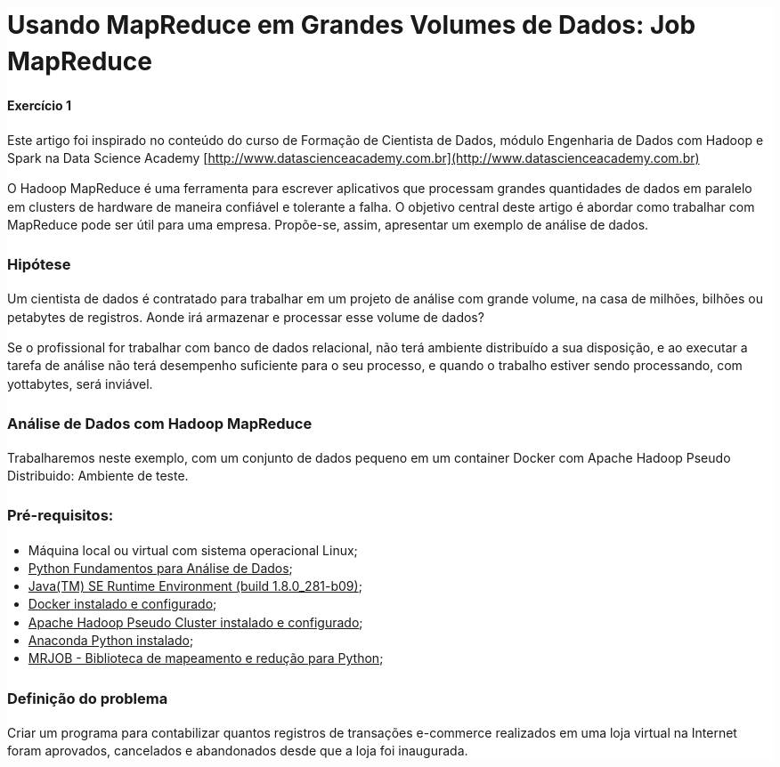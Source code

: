 # Usando MapReduce em Grandes Volumes de Dados: Job MapReduce


#### Exercício 1


Este artigo foi inspirado no conteúdo do curso de Formação de Cientista de Dados, módulo Engenharia de Dados com Hadoop e Spark na Data Science Academy [http://www.datascienceacademy.com.br](http://www.datascienceacademy.com.br) 


O Hadoop MapReduce é uma ferramenta para escrever aplicativos que processam grandes quantidades de dados em paralelo em clusters de hardware de maneira confiável e tolerante a falha. O objetivo central deste artigo é abordar como trabalhar com MapReduce pode ser útil para uma empresa. Propõe-se, assim, apresentar um exemplo de análise de dados.


### Hipótese


Um cientista de dados é contratado para trabalhar em um projeto de análise com grande volume, na casa de milhões, bilhões ou petabytes de registros. Aonde irá armazenar e processar esse volume de dados?

Se o profissional for trabalhar com banco de dados relacional, não terá ambiente distribuído a sua disposição, e ao executar a tarefa de análise não terá desempenho suficiente para o seu processo, e quando o trabalho estiver sendo processando, com yottabytes, será inviável. 


###  Análise de Dados com Hadoop MapReduce


Trabalharemos neste exemplo, com um conjunto de dados pequeno em um container Docker com Apache Hadoop Pseudo Distribuido: Ambiente de teste.


### Pré-requisitos:  

- Máquina local ou virtual com sistema operacional Linux;
- [Python Fundamentos para Análise de Dados](https://www.datascienceacademy.com.br/course?courseid=python-fundamentos);
- [Java(TM) SE Runtime Environment (build 1.8.0_281-b09)](https://www.java.com/pt-BR/download/ie_manual.jsp?locale=pt_BR);
- [Docker instalado e configurado](https://www.docker.com/get-started); 
- [Apache Hadoop Pseudo Cluster instalado e configurado](https://github.com/carlosemsantana/docker-hadoop);
- [Anaconda Python instalado](https://www.anaconda.com/products/individual#Downloads);
- [MRJOB - Biblioteca de mapeamento e redução para Python](https://github.com/Yelp/mrjob);


### Definição do problema


Criar um programa para contabilizar quantos registros de transações e-commerce realizados em uma loja virtual na Internet foram aprovados, cancelados e abandonados desde que a loja foi inaugurada.
